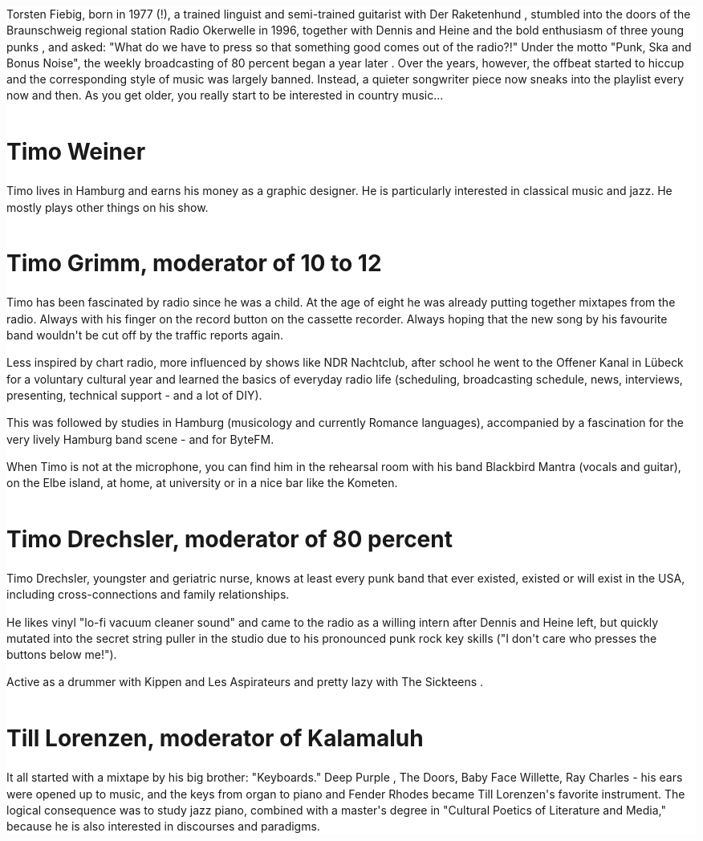 Torsten Fiebig, born in 1977 (!), a trained linguist and semi-trained guitarist with Der Raketenhund , stumbled into the doors of the Braunschweig regional station Radio Okerwelle in 1996, together with Dennis and Heine and the bold enthusiasm of three young punks , and asked: "What do we have to press so that something good comes out of the radio?!" Under the motto "Punk, Ska and Bonus Noise", the weekly broadcasting of 80 percent began a year later .
Over the years, however, the offbeat started to hiccup and the corresponding style of music was largely banned. Instead, a quieter songwriter piece now sneaks into the playlist every now and then. As you get older, you really start to be interested in country music...

# Timo Weiner

Timo lives in Hamburg and earns his money as a graphic designer.
He is particularly interested in classical music and jazz.
He mostly plays other things on his show.

# Timo Grimm, moderator of 10 to 12

Timo has been fascinated by radio since he was a child. At the age of eight he was already putting together mixtapes from the radio. Always with his finger on the record button on the cassette recorder. Always hoping that the new song by his favourite band wouldn't be cut off by the traffic reports again.

Less inspired by chart radio, more influenced by shows like NDR Nachtclub, after school he went to the Offener Kanal in Lübeck for a voluntary cultural year and learned the basics of everyday radio life (scheduling, broadcasting schedule, news, interviews, presenting, technical support - and a lot of DIY).

This was followed by studies in Hamburg (musicology and currently Romance languages), accompanied by
a fascination for the very lively Hamburg band scene - and for ByteFM.

When Timo is not at the microphone, you can find him in the rehearsal room with his band Blackbird Mantra (vocals and guitar), on the Elbe island, at home, at university or in a nice bar like the Kometen.

# Timo Drechsler, moderator of 80 percent

Timo Drechsler, youngster and geriatric nurse, knows at least every punk band that ever existed, existed or will exist in the USA, including cross-connections and family relationships.

He likes vinyl "lo-fi vacuum cleaner sound" and came to the radio as a willing intern after Dennis and Heine left, but quickly mutated into the secret string puller in the studio due to his pronounced punk rock key skills ("I don't care who presses the buttons below me!").

Active as a drummer with Kippen and Les Aspirateurs and pretty lazy with The Sickteens .

# Till Lorenzen, moderator of Kalamaluh

It all started with a mixtape by his big brother: "Keyboards." Deep Purple , The Doors, Baby Face Willette, Ray Charles - his ears were opened up to music, and the keys from organ to piano and Fender Rhodes became Till Lorenzen's favorite instrument. The logical consequence was to study jazz piano, combined with a master's degree in "Cultural Poetics of Literature and Media," because he is also interested in discourses and paradigms.
